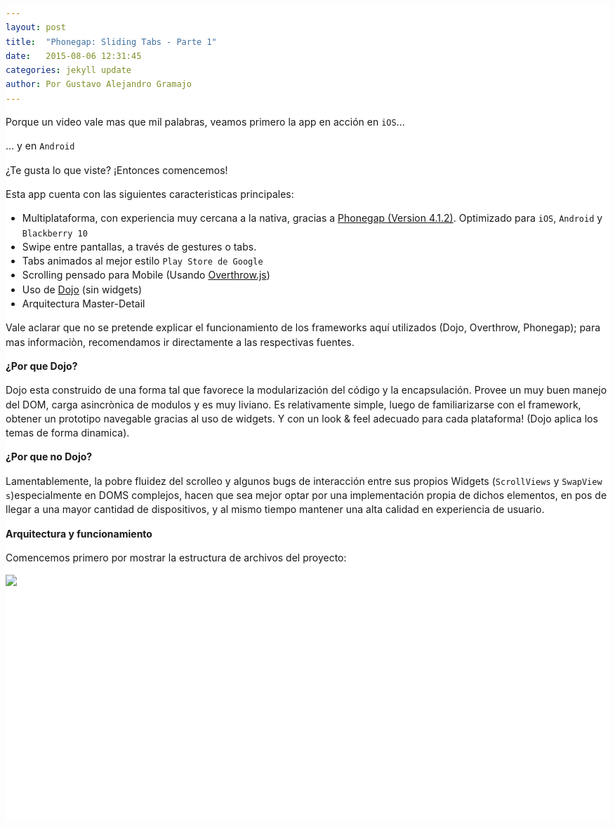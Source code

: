 ```yaml
---
layout: post
title:  "Phonegap: Sliding Tabs - Parte 1"
date:   2015-08-06 12:31:45
categories: jekyll update
author: Por Gustavo Alejandro Gramajo
---
```


Porque un video vale mas que mil palabras, veamos primero la app en acción en `iOS`...

<iframe width="420" height="315" src="https://www.youtube.com/embed/oGDxMchEfnU" frameborder="0" allowfullscreen></iframe>

... y en `Android`

<iframe width="420" height="315" src="https://www.youtube.com/embed/j-gJP90QKcU" frameborder="0" allowfullscreen></iframe>

¿Te gusta lo que viste? ¡Entonces comencemos!

Esta app cuenta con las siguientes caracteristicas principales:

- Multiplataforma, con experiencia muy cercana a la nativa, gracias a <a href="http://phonegap.com/">Phonegap (Version 4.1.2)</a>. Optimizado para `iOS`, `Android` y `Blackberry 10`
- Swipe entre pantallas, a través de gestures o tabs.
- Tabs animados al mejor estilo `Play Store de Google`
- Scrolling pensado para Mobile (Usando <a href="https://www.filamentgroup.com/lab/overthrow.html">Overthrow.js</a>)
- Uso de <a href="http://dojotoolkit.org/">Dojo</a> (sin widgets)
- Arquitectura Master-Detail

Vale aclarar que no se pretende explicar el funcionamiento de los frameworks aquí utilizados (Dojo, Overthrow, Phonegap); para mas informaciòn, recomendamos ir directamente a las respectivas fuentes.

<b>¿Por que Dojo?</b>

Dojo esta construido de una forma tal que favorece la modularización del código y la encapsulación. Provee un muy buen manejo del DOM, carga asincrònica de modulos y es muy liviano.
Es relativamente simple, luego de familiarizarse con el framework, obtener un prototipo navegable gracias al uso de widgets. Y con un look & feel adecuado para cada plataforma! (Dojo aplica los temas de forma dinamica).

<b>¿Por que no Dojo?</b>

Lamentablemente, la pobre fluidez del scrolleo y algunos bugs de interacción entre sus propios Widgets (`ScrollViews` y `SwapViews`)especialmente en DOMS complejos, hacen que sea mejor optar por una implementación propia de dichos elementos, en pos de llegar a una mayor cantidad de dispositivos, y al mismo tiempo mantener una alta calidad en experiencia de usuario.

<b>Arquitectura y funcionamiento</b>
 
Comencemos primero por mostrar la estructura de archivos del proyecto:

<div style="clear: both; height: 350px;">
    <img src="{{ site.url }}/assets/project_structure.png" style="height: 100%;">
</div>
